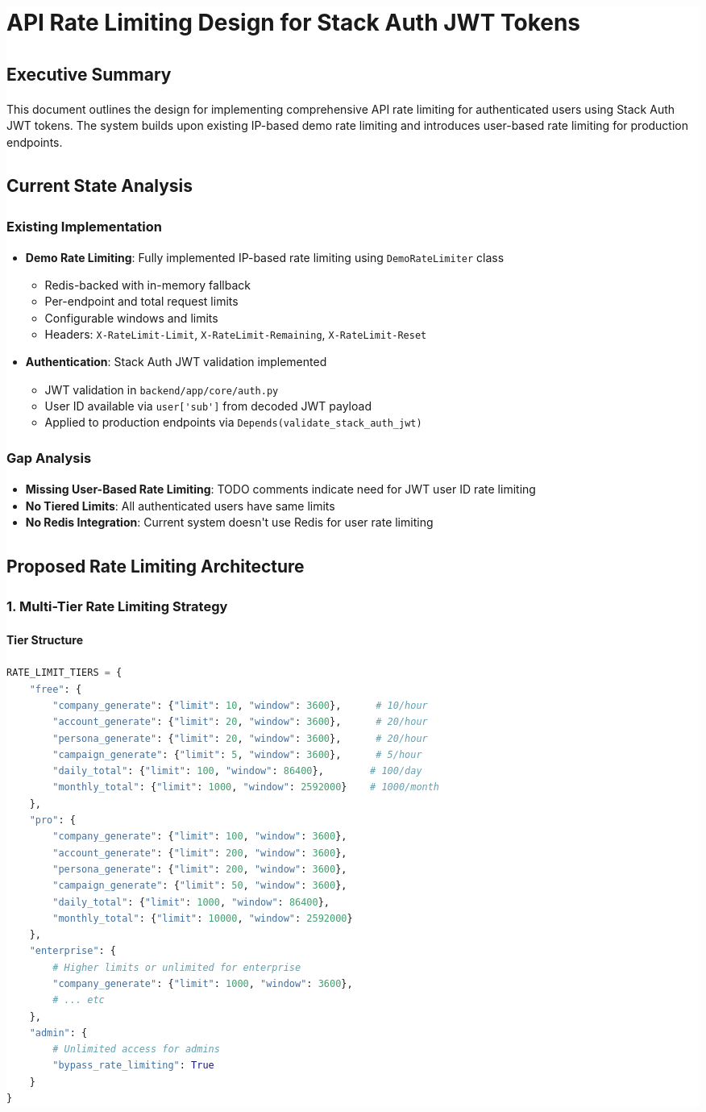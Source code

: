 # API Rate Limiting Design for Stack Auth JWT Tokens

## Executive Summary

This document outlines the design for implementing comprehensive API rate limiting for authenticated users using Stack Auth JWT tokens. The system builds upon existing IP-based demo rate limiting and introduces user-based rate limiting for production endpoints.

## Current State Analysis

### Existing Implementation
- **Demo Rate Limiting**: Fully implemented IP-based rate limiting using `DemoRateLimiter` class
  - Redis-backed with in-memory fallback
  - Per-endpoint and total request limits
  - Configurable windows and limits
  - Headers: `X-RateLimit-Limit`, `X-RateLimit-Remaining`, `X-RateLimit-Reset`
  
- **Authentication**: Stack Auth JWT validation implemented
  - JWT validation in `backend/app/core/auth.py`
  - User ID available via `user['sub']` from decoded JWT payload
  - Applied to production endpoints via `Depends(validate_stack_auth_jwt)`

### Gap Analysis
- **Missing User-Based Rate Limiting**: TODO comments indicate need for JWT user ID rate limiting
- **No Tiered Limits**: All authenticated users have same limits
- **No Redis Integration**: Current system doesn't use Redis for user rate limiting

## Proposed Rate Limiting Architecture

### 1. Multi-Tier Rate Limiting Strategy

#### Tier Structure
```python
RATE_LIMIT_TIERS = {
    "free": {
        "company_generate": {"limit": 10, "window": 3600},      # 10/hour
        "account_generate": {"limit": 20, "window": 3600},      # 20/hour  
        "persona_generate": {"limit": 20, "window": 3600},      # 20/hour
        "campaign_generate": {"limit": 5, "window": 3600},      # 5/hour
        "daily_total": {"limit": 100, "window": 86400},        # 100/day
        "monthly_total": {"limit": 1000, "window": 2592000}    # 1000/month
    },
    "pro": {
        "company_generate": {"limit": 100, "window": 3600},
        "account_generate": {"limit": 200, "window": 3600},
        "persona_generate": {"limit": 200, "window": 3600}, 
        "campaign_generate": {"limit": 50, "window": 3600},
        "daily_total": {"limit": 1000, "window": 86400},
        "monthly_total": {"limit": 10000, "window": 2592000}
    },
    "enterprise": {
        # Higher limits or unlimited for enterprise
        "company_generate": {"limit": 1000, "window": 3600},
        # ... etc
    },
    "admin": {
        # Unlimited access for admins
        "bypass_rate_limiting": True
    }
}
```